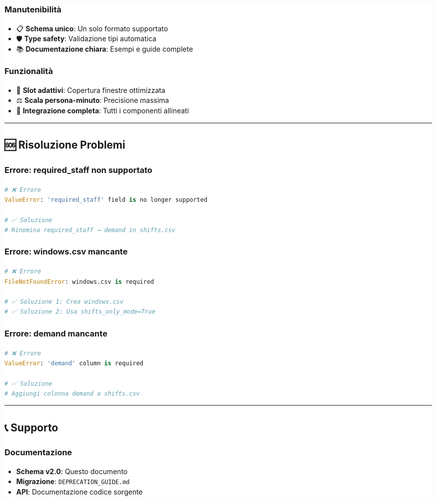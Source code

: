 ### Manutenibilità
- 📋 **Schema unico**: Un solo formato supportato
- 🛡️ **Type safety**: Validazione tipi automatica
- 📚 **Documentazione chiara**: Esempi e guide complete

### Funzionalità
- 🎨 **Slot adattivi**: Copertura finestre ottimizzata
- ⚖️ **Scala persona-minuto**: Precisione massima
- 🔄 **Integrazione completa**: Tutti i componenti allineati

---

## 🆘 Risoluzione Problemi

### Errore: required_staff non supportato
```python
# ❌ Errore
ValueError: 'required_staff' field is no longer supported

# ✅ Soluzione
# Rinomina required_staff → demand in shifts.csv
```

### Errore: windows.csv mancante
```python
# ❌ Errore  
FileNotFoundError: windows.csv is required

# ✅ Soluzione 1: Crea windows.csv
# ✅ Soluzione 2: Usa shifts_only_mode=True
```

### Errore: demand mancante
```python
# ❌ Errore
ValueError: 'demand' column is required

# ✅ Soluzione
# Aggiungi colonna demand a shifts.csv
```

---

## 📞 Supporto

### Documentazione
- **Schema v2.0**: Questo documento
- **Migrazione**: `DEPRECATION_GUIDE.md`
- **API**: Documentazione codice sorgente

